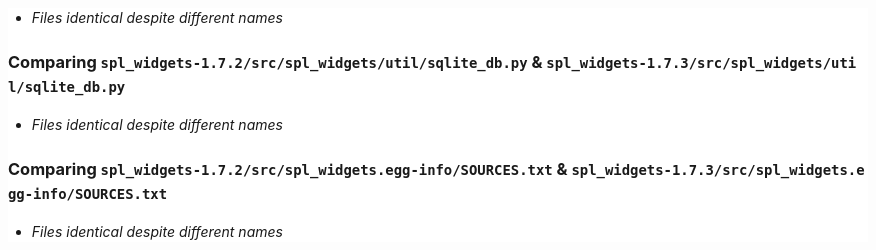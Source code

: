  * *Files identical despite different names*

### Comparing `spl_widgets-1.7.2/src/spl_widgets/util/sqlite_db.py` & `spl_widgets-1.7.3/src/spl_widgets/util/sqlite_db.py`

 * *Files identical despite different names*

### Comparing `spl_widgets-1.7.2/src/spl_widgets.egg-info/SOURCES.txt` & `spl_widgets-1.7.3/src/spl_widgets.egg-info/SOURCES.txt`

 * *Files identical despite different names*

